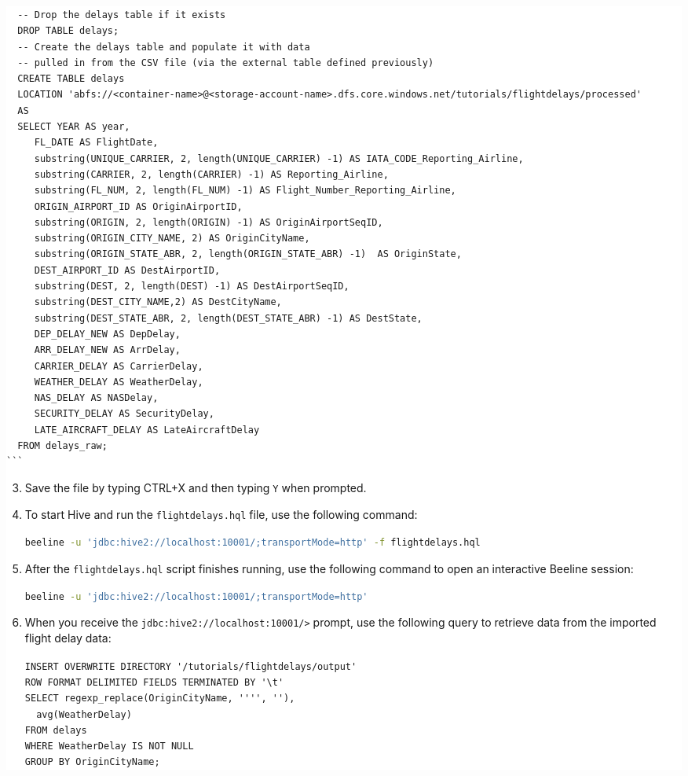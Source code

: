       -- Drop the delays table if it exists
      DROP TABLE delays;
      -- Create the delays table and populate it with data
      -- pulled in from the CSV file (via the external table defined previously)
      CREATE TABLE delays
      LOCATION 'abfs://<container-name>@<storage-account-name>.dfs.core.windows.net/tutorials/flightdelays/processed'
      AS
      SELECT YEAR AS year,
         FL_DATE AS FlightDate, 
         substring(UNIQUE_CARRIER, 2, length(UNIQUE_CARRIER) -1) AS IATA_CODE_Reporting_Airline,
         substring(CARRIER, 2, length(CARRIER) -1) AS Reporting_Airline, 
         substring(FL_NUM, 2, length(FL_NUM) -1) AS Flight_Number_Reporting_Airline,
         ORIGIN_AIRPORT_ID AS OriginAirportID,
         substring(ORIGIN, 2, length(ORIGIN) -1) AS OriginAirportSeqID,
         substring(ORIGIN_CITY_NAME, 2) AS OriginCityName,
         substring(ORIGIN_STATE_ABR, 2, length(ORIGIN_STATE_ABR) -1)  AS OriginState,
         DEST_AIRPORT_ID AS DestAirportID,
         substring(DEST, 2, length(DEST) -1) AS DestAirportSeqID,
         substring(DEST_CITY_NAME,2) AS DestCityName,
         substring(DEST_STATE_ABR, 2, length(DEST_STATE_ABR) -1) AS DestState,
         DEP_DELAY_NEW AS DepDelay,
         ARR_DELAY_NEW AS ArrDelay,
         CARRIER_DELAY AS CarrierDelay,
         WEATHER_DELAY AS WeatherDelay,
         NAS_DELAY AS NASDelay,
         SECURITY_DELAY AS SecurityDelay,
         LATE_AIRCRAFT_DELAY AS LateAircraftDelay
      FROM delays_raw;
    ```

3. Save the file by typing CTRL+X and then typing `Y` when prompted.

4. To start Hive and run the `flightdelays.hql` file, use the following command:

   ```bash
   beeline -u 'jdbc:hive2://localhost:10001/;transportMode=http' -f flightdelays.hql
   ```

5. After the `flightdelays.hql` script finishes running, use the following command to open an interactive Beeline session:

   ```bash
   beeline -u 'jdbc:hive2://localhost:10001/;transportMode=http'
   ```

6. When you receive the `jdbc:hive2://localhost:10001/>` prompt, use the following query to retrieve data from the imported flight delay data:

    ```hiveql
    INSERT OVERWRITE DIRECTORY '/tutorials/flightdelays/output'
    ROW FORMAT DELIMITED FIELDS TERMINATED BY '\t'
    SELECT regexp_replace(OriginCityName, '''', ''),
      avg(WeatherDelay)
    FROM delays
    WHERE WeatherDelay IS NOT NULL
    GROUP BY OriginCityName;
    ```
